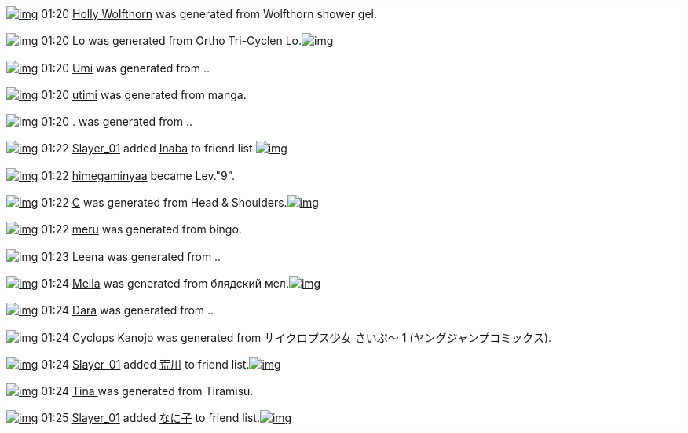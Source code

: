 [![img](http://www.deviantsart.com/1h0pk39.png)](http://www.barcodekanojo.com/kanojo/2943503/Holly%20Wolfthorn) 01:20 [Holly Wolfthorn](http://www.barcodekanojo.com/kanojo/2943503/Holly%20Wolfthorn) was generated from Wolfthorn shower gel.

[![img](http://www.deviantsart.com/2bbuhua.png)](http://www.barcodekanojo.com/kanojo/2943504/Lo) 01:20 [Lo](http://www.barcodekanojo.com/kanojo/2943504/Lo) was generated from Ortho Tri-Cyclen Lo.[![img](http://www.deviantsart.com/3f2ri6g.jpeg)](http://www.barcodekanojo.com/product_images/barcode/5598233/1400861964/Ortho%20Tri-Cyclen%20Lo.jpg) 

[![img](http://www.deviantsart.com/2f9mc31.png)](http://www.barcodekanojo.com/kanojo/2943505/Umi) 01:20 [Umi](http://www.barcodekanojo.com/kanojo/2943505/Umi) was generated from ..

[![img](http://www.deviantsart.com/2r3cml7.png)](http://www.barcodekanojo.com/kanojo/2943506/utimi) 01:20 [utimi](http://www.barcodekanojo.com/kanojo/2943506/utimi) was generated from manga.

[![img](http://www.deviantsart.com/2qiae90.png)](http://www.barcodekanojo.com/kanojo/2943507/.) 01:20 [.](http://www.barcodekanojo.com/kanojo/2943507/.) was generated from ..

[![img](http://www.deviantsart.com/20vbupm.jpeg)](http://www.barcodekanojo.com/user/432788/Slayer_01) 01:22 [Slayer_01](http://www.barcodekanojo.com/user/432788/Slayer_01) added [Inaba](http://www.barcodekanojo.com/kanojo/2451464/Inaba) to friend list.[![img](http://www.deviantsart.com/voaceb.png)](http://www.barcodekanojo.com/kanojo/2451464/Inaba) 

[![img](http://www.deviantsart.com/1qcqdee.jpeg)](http://www.barcodekanojo.com/user/443893/himegaminyaa) 01:22 [himegaminyaa](http://www.barcodekanojo.com/user/443893/himegaminyaa) became Lev."9".

[![img](http://www.deviantsart.com/278dunr.png)](http://www.barcodekanojo.com/kanojo/2943510/C) 01:22 [C](http://www.barcodekanojo.com/kanojo/2943510/C) was generated from Head &amp; Shoulders.[![img](http://www.deviantsart.com/3s5hacf.jpeg)](http://www.barcodekanojo.com/product_images/barcode/5598240/1400862118/Head%20%26%20Shoulders.jpg) 

[![img](http://www.deviantsart.com/2cirs6p.png)](http://www.barcodekanojo.com/kanojo/2943511/meru) 01:22 [meru](http://www.barcodekanojo.com/kanojo/2943511/meru) was generated from bingo.

[![img](http://www.deviantsart.com/1gdj3gm.png)](http://www.barcodekanojo.com/kanojo/2943512/Leena) 01:23 [Leena](http://www.barcodekanojo.com/kanojo/2943512/Leena) was generated from ..

[![img](http://www.deviantsart.com/3rh7lbj.png)](http://www.barcodekanojo.com/kanojo/2943513/Mella) 01:24 [Mella](http://www.barcodekanojo.com/kanojo/2943513/Mella) was generated from блядский мел.[![img](http://www.deviantsart.com/3vi698e.jpeg)](http://www.barcodekanojo.com/product_images/barcode/5598243/1400862188/%D0%B1%D0%BB%D1%8F%D0%B4%D1%81%D0%BA%D0%B8%D0%B9%20%D0%BC%D0%B5%D0%BB.jpg) 

[![img](http://www.deviantsart.com/1dkk7u0.png)](http://www.barcodekanojo.com/kanojo/2943514/Dara) 01:24 [Dara](http://www.barcodekanojo.com/kanojo/2943514/Dara) was generated from ..

[![img](http://www.deviantsart.com/2fjkv2r.png)](http://www.barcodekanojo.com/kanojo/2943515/Cyclops%20Kanojo) 01:24 [Cyclops Kanojo](http://www.barcodekanojo.com/kanojo/2943515/Cyclops%20Kanojo) was generated from サイクロプス少女 さいぷ〜 1 (ヤングジャンプコミックス).

[![img](http://www.deviantsart.com/20vbupm.jpeg)](http://www.barcodekanojo.com/user/432788/Slayer_01) 01:24 [Slayer_01](http://www.barcodekanojo.com/user/432788/Slayer_01) added [荒川](http://www.barcodekanojo.com/kanojo/2585017/%E8%8D%92%E5%B7%9D) to friend list.[![img](http://www.deviantsart.com/30dnv68.png)](http://www.barcodekanojo.com/kanojo/2585017/%E8%8D%92%E5%B7%9D) 

[![img](http://www.deviantsart.com/v1l96c.png)](http://www.barcodekanojo.com/kanojo/2943516/Tina%20) 01:24 [Tina ](http://www.barcodekanojo.com/kanojo/2943516/Tina%20) was generated from Tiramisu.

[![img](http://www.deviantsart.com/20vbupm.jpeg)](http://www.barcodekanojo.com/user/432788/Slayer_01) 01:25 [Slayer_01](http://www.barcodekanojo.com/user/432788/Slayer_01) added [なに子](http://www.barcodekanojo.com/kanojo/1200567/%E3%81%AA%E3%81%AB%E5%AD%90) to friend list.[![img](http://www.deviantsart.com/2fbul7c.png)](http://www.barcodekanojo.com/kanojo/1200567/%E3%81%AA%E3%81%AB%E5%AD%90) 
